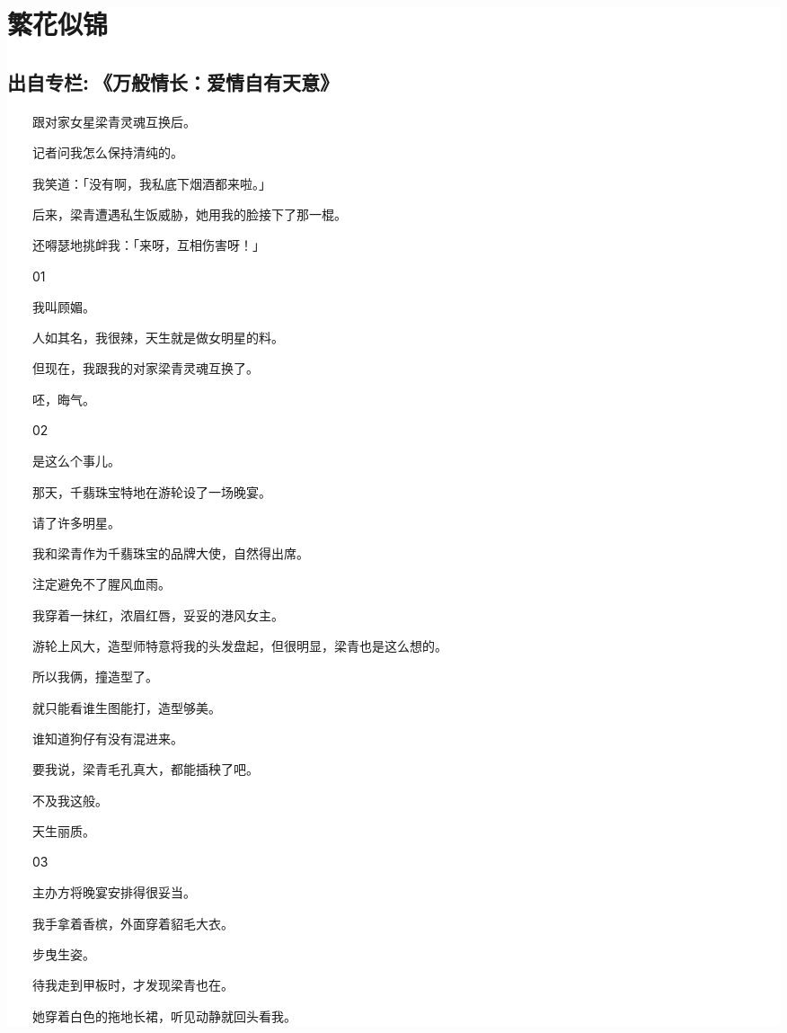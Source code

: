 # 繁花似锦  
## 出自专栏: 《万般情长：爱情自有天意》  
&emsp;&emsp;跟对家女星梁青灵魂互换后。  
  
&emsp;&emsp;记者问我怎么保持清纯的。  
  
&emsp;&emsp;我笑道：「没有啊，我私底下烟酒都来啦。」  
  
&emsp;&emsp;后来，梁青遭遇私生饭威胁，她用我的脸接下了那一棍。  
  
&emsp;&emsp;还嘚瑟地挑衅我：「来呀，互相伤害呀！」  
  
&emsp;&emsp;01  
  
&emsp;&emsp;我叫顾媚。  
  
&emsp;&emsp;人如其名，我很辣，天生就是做女明星的料。  
  
&emsp;&emsp;但现在，我跟我的对家梁青灵魂互换了。  
  
&emsp;&emsp;呸，晦气。  
  
&emsp;&emsp;02  
  
&emsp;&emsp;是这么个事儿。  
  
&emsp;&emsp;那天，千翡珠宝特地在游轮设了一场晚宴。  
  
&emsp;&emsp;请了许多明星。  
  
&emsp;&emsp;我和梁青作为千翡珠宝的品牌大使，自然得出席。  
  
&emsp;&emsp;注定避免不了腥风血雨。  
  
&emsp;&emsp;我穿着一抹红，浓眉红唇，妥妥的港风女主。  
  
&emsp;&emsp;游轮上风大，造型师特意将我的头发盘起，但很明显，梁青也是这么想的。  
  
&emsp;&emsp;所以我俩，撞造型了。  
  
&emsp;&emsp;就只能看谁生图能打，造型够美。  
  
&emsp;&emsp;谁知道狗仔有没有混进来。  
  
&emsp;&emsp;要我说，梁青毛孔真大，都能插秧了吧。  
  
&emsp;&emsp;不及我这般。  
  
&emsp;&emsp;天生丽质。  
  
&emsp;&emsp;03  
  
&emsp;&emsp;主办方将晚宴安排得很妥当。  
  
&emsp;&emsp;我手拿着香槟，外面穿着貂毛大衣。  
  
&emsp;&emsp;步曳生姿。  
  
&emsp;&emsp;待我走到甲板时，才发现梁青也在。  
  
&emsp;&emsp;她穿着白色的拖地长裙，听见动静就回头看我。  
  
